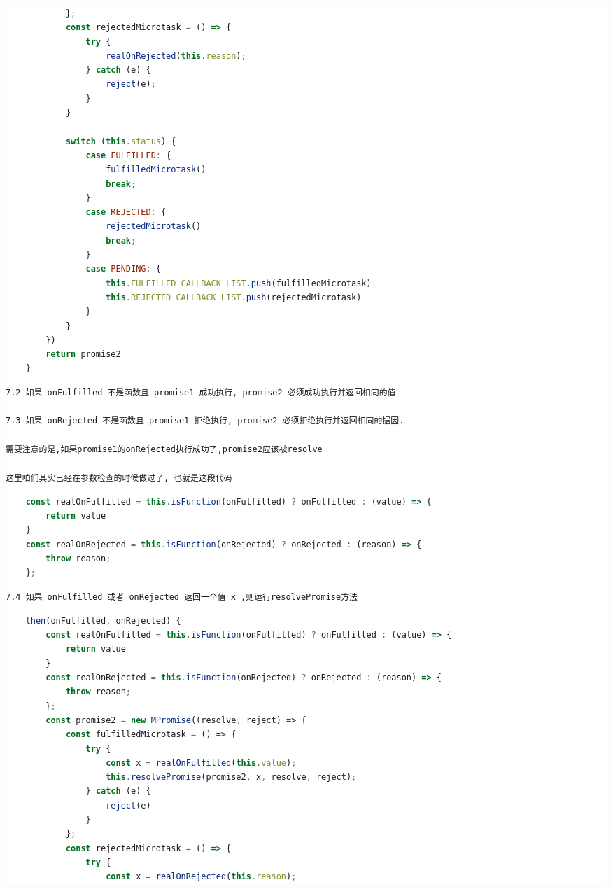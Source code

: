 ```js
            };
            const rejectedMicrotask = () => {
                try {
                    realOnRejected(this.reason);
                } catch (e) {
                    reject(e);
                }
            }

            switch (this.status) {
                case FULFILLED: {
                    fulfilledMicrotask()
                    break;
                }
                case REJECTED: {
                    rejectedMicrotask()
                    break;
                }
                case PENDING: {
                    this.FULFILLED_CALLBACK_LIST.push(fulfilledMicrotask)
                    this.REJECTED_CALLBACK_LIST.push(rejectedMicrotask)
                }
            }
        })
        return promise2
    }
```

    7.2 如果 onFulfilled 不是函数且 promise1 成功执行, promise2 必须成功执行并返回相同的值
    
    7.3 如果 onRejected 不是函数且 promise1 拒绝执行, promise2 必须拒绝执行并返回相同的据因.

    需要注意的是,如果promise1的onRejected执行成功了,promise2应该被resolve

    这里咱们其实已经在参数检查的时候做过了, 也就是这段代码

```js
    const realOnFulfilled = this.isFunction(onFulfilled) ? onFulfilled : (value) => {
        return value
    }
    const realOnRejected = this.isFunction(onRejected) ? onRejected : (reason) => {
        throw reason;
    };
```

    7.4 如果 onFulfilled 或者 onRejected 返回一个值 x ,则运行resolvePromise方法

```js
    then(onFulfilled, onRejected) {
        const realOnFulfilled = this.isFunction(onFulfilled) ? onFulfilled : (value) => {
            return value
        }
        const realOnRejected = this.isFunction(onRejected) ? onRejected : (reason) => {
            throw reason;
        };
        const promise2 = new MPromise((resolve, reject) => {
            const fulfilledMicrotask = () => {
                try {
                    const x = realOnFulfilled(this.value);
                    this.resolvePromise(promise2, x, resolve, reject);
                } catch (e) {
                    reject(e)
                }
            };
            const rejectedMicrotask = () => {
                try {
                    const x = realOnRejected(this.reason);
```